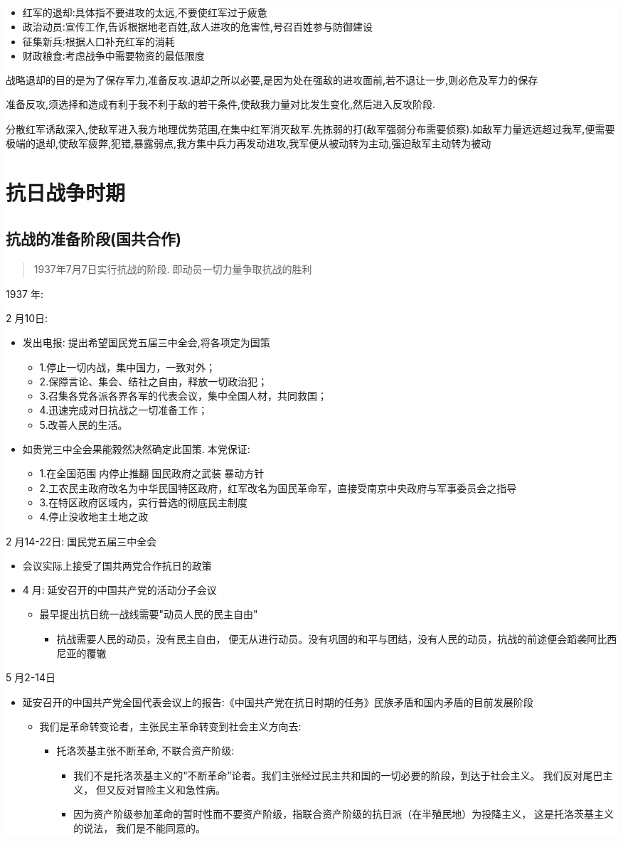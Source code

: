   - 红军的退却:具体指不要进攻的太远,不要使红军过于疲惫
  - 政治动员:宣传工作,告诉根据地老百姓,敌人进攻的危害性,号召百姓参与防御建设
  - 征集新兵:根据人口补充红军的消耗
  - 财政粮食:考虑战争中需要物资的最低限度

战略退却的目的是为了保存军力,准备反攻.退却之所以必要,是因为处在强敌的进攻面前,若不退让一步,则必危及军力的保存

准备反攻,须选择和造成有利于我不利于敌的若干条件,使敌我力量对比发生变化,然后进入反攻阶段.

分散红军诱敌深入,使敌军进入我方地理优势范围,在集中红军消灭敌军.先拣弱的打(敌军强弱分布需要侦察).如敌军力量远远超过我军,便需要极端的退却,使敌军疲弊,犯错,暴露弱点,我方集中兵力再发动进攻,我军便从被动转为主动,强迫敌军主动转为被动

# 抗日战争时期


## 抗战的准备阶段(国共合作)

> 1937年7月7日实行抗战的阶段. 即动员一切力量争取抗战的胜利

1937 年:

2 月10日:

- 发出电报: 提出希望国民党五届三中全会,将各项定为国策

    - 1.停止一切内战，集中国力，一致对外；
    - 2.保障言论、集会、结社之自由，释放一切政治犯；
    - 3.召集各党各派各界各军的代表会议，集中全国人材，共同救国；
    - 4.迅速完成对日抗战之一切准备工作；
    - 5.改善人民的生活。

- 如贵党三中全会果能毅然决然确定此国策. 本党保证:

    - 1.在全国范围 内停止推翻 国民政府之武装 暴动方针
    - 2.工农民主政府改名为中华民国特区政府，红军改名为国民革命军，直接受南京中央政府与军事委员会之指导
    - 3.在特区政府区域内，实行普选的彻底民主制度
    - 4.停止没收地主土地之政

2 月14-22日: 国民党五届三中全会

- 会议实际上接受了国共两党合作抗日的政策

- 4 月: 延安召开的中国共产党的活动分子会议

    - 最早提出抗日统一战线需要"动员人民的民主自由"

        - 抗战需要人民的动员，没有民主自由， 便无从进行动员。没有巩固的和平与团结，没有人民的动员，抗战的前途便会蹈袭阿比西尼亚的覆辙

5 月2-14日

- 延安召开的中国共产党全国代表会议上的报告:《中国共产党在抗日时期的任务》民族矛盾和国内矛盾的目前发展阶段
    - 我们是革命转变论者，主张民主革命转变到社会主义方向去:

        - 托洛茨基主张不断革命, 不联合资产阶级:

            - 我们不是托洛茨基主义的“不断革命”论者。我们主张经过民主共和国的一切必要的阶段，到达于社会主义。 我们反对尾巴主义， 但又反对冒险主义和急性病。

            - 因为资产阶级参加革命的暂时性而不要资产阶级，指联合资产阶级的抗日派（在半殖民地）为投降主义， 这是托洛茨基主义的说法， 我们是不能同意的。
